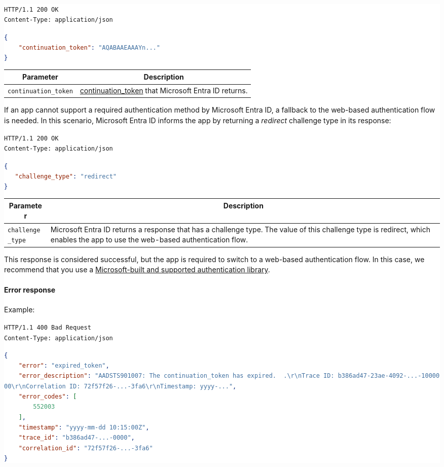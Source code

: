 ```http
HTTP/1.1 200 OK
Content-Type: application/json
```

```json
{  
    "continuation_token": "AQABAAEAAAYn..."
} 
```

|    Parameter   |   Description        |
|----------------------|------------------------|
| `continuation_token`  | [continuation_token](#continuation-token) that Microsoft Entra ID returns.|  

If an app cannot support a required authentication method by Microsoft Entra ID, a fallback to the web-based authentication flow is needed. In this scenario, Microsoft Entra ID informs the app by returning a *redirect* challenge type in its response:

```http
HTTP/1.1 200 OK
Content-Type: application/json
```

```json
{     
   "challenge_type": "redirect" 
} 
```

|    Parameter     | Description        |
|----------------------|------------------------|
| `challenge_type`  | Microsoft Entra ID returns a response that has a challenge type. The value of this challenge type is redirect, which enables the app to use the web-based authentication flow.  |  

This response is considered successful, but the app is required to switch to a web-based authentication flow. In this case, we recommend that you use a [Microsoft-built and supported authentication library](../../identity-platform/reference-v2-libraries.md).

#### Error response

Example:

```http
HTTP/1.1 400 Bad Request
Content-Type: application/json
```

```json
{  
    "error": "expired_token",
    "error_description": "AADSTS901007: The continuation_token has expired.  .\r\nTrace ID: b386ad47-23ae-4092-...-1000000\r\nCorrelation ID: 72f57f26-...-3fa6\r\nTimestamp: yyyy-...", 
    "error_codes": [
        552003
    ], 
    "timestamp": "yyyy-mm-dd 10:15:00Z",
    "trace_id": "b386ad47-...-0000", 
    "correlation_id": "72f57f26-...-3fa6" 
}  
```
